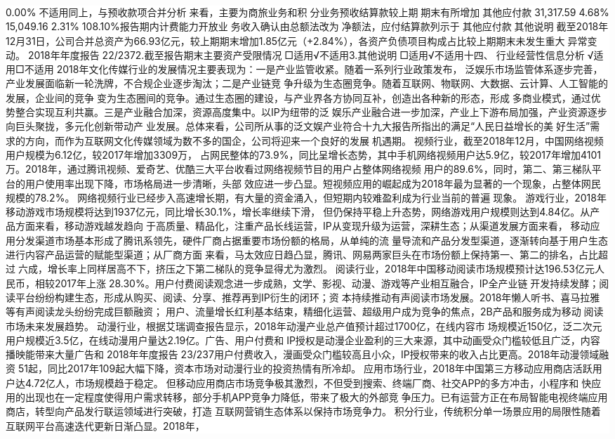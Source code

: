 0.00%
不适用同上，与预收款项合并分析
来看，主要为商旅业务和积
分业务预收结算款较上期
期末有所增加
其他应付款
31,317.59
4.68%
15,049.16
2.31%
108.10%报告期内计费能力开放业
务收入确认由总额法改为
净额法，应付结算款列示于
其他应付款
其他说明
截至2018年12月31日，公司合并总资产为66.93亿元，较上期期末增加1.85亿元（+2.84%），各资产负债项目构成占比较上期期末未发生重大
异常变动。
2018年年度报告
22/2372.截至报告期末主要资产受限情况
□适用√不适用3.其他说明
□适用√不适用十四、
行业经营性信息分析
√适用□不适用
2018年文化传媒行业的发展情况主要表现为：一是产业监管收紧。随着一系列行业政策发布，
泛娱乐市场监管体系逐步完善，产业发展面临新一轮洗牌，不合规企业逐步淘汰；二是产业链竞
争升级为生态圈竞争。随着互联网、物联网、大数据、云计算、人工智能的发展，企业间的竞争
变为生态圈间的竞争。通过生态圈的建设，与产业界各方协同互补，创造出各种新的形态，形成
多商业模式，通过优势整合实现互利共赢。三是产业融合加深，资源高度集中。以IP为纽带的泛
娱乐产业融合进一步加深，产业上下游布局加强，产业资源逐步向巨头聚拢，多元化创新带动产
业发展。总体来看，公司所从事的泛文娱产业符合十九大报告所指出的满足“人民日益增长的美
好生活”需求的方向，而作为互联网文化传媒领域为数不多的国企，公司将迎来一个良好的发展
机遇期。
视频行业，截至2018年12月，中国网络视频用户规模为6.12亿，较2017年增加3309万，
占网民整体的73.9%，同比呈增长态势，其中手机网络视频用户达5.9亿，较2017年增加4101
万。2018年，通过腾讯视频、爱奇艺、优酷三大平台收看过网络视频节目的用户占整体网络视频
用户的89.6%，同时，第二、第三梯队平台的用户使用率出现下降，市场格局进一步清晰，头部
效应进一步凸显。短视频应用的崛起成为2018年最为显著的一个现象，占整体网民规模的78.2%。
网络视频行业已经步入高速增长期，有大量的资金涌入，但短期内较难盈利成为行业当前的普遍
现象。
游戏行业，2018年移动游戏市场规模将达到1937亿元，同比增长30.1%，增长率继续下滑，
但仍保持平稳上升态势，网络游戏用户规模则达到4.84亿。从产品方面来看，移动游戏越发趋向
于高质量、精品化，注重产品长线运营，IP从变现升级为运营，深耕生态；从渠道发展方面来看，
移动应用分发渠道市场基本形成了腾讯系领先，硬件厂商占据重要市场份额的格局，从单纯的流
量导流和产品分发型渠道，逐渐转向基于用户生态进行内容产品运营的赋能型渠道；从厂商方面
来看，马太效应日趋凸显，腾讯、网易两家巨头在市场份额上保持第一、第二的排名，占比超过
六成，增长率上同样居高不下，挤压之下第二梯队的竞争显得尤为激烈。
阅读行业，2018年中国移动阅读市场规模预计达196.53亿元人民币，相较2017年上涨
28.30%。用户付费阅读观念进一步成熟，文学、影视、动漫、游戏等产业相互融合，IP全产业链
开发持续发酵；阅读平台纷纷构建生态，形成从购买、阅读、分享、推荐再到IP衍生的闭环；资
本持续推动有声阅读市场发展。2018年懒人听书、喜马拉雅等有声阅读龙头纷纷完成巨额融资；
用户、流量增长红利基本结束，精细化运营、超级用户成为竞争的焦点，2B产品和服务成为移动
阅读市场未来发展趋势。
动漫行业，根据艾瑞调查报告显示，2018年动漫产业总产值预计超过1700亿，在线内容市
场规模近150亿，泛二次元用户规模近3.5亿，在线动漫用户量达2.19亿。广告、用户付费和
IP授权是动漫企业盈利的三大来源，其中动画受众门槛较低且广泛，内容播映能带来大量广告和
2018年年度报告
23/237用户付费收入，漫画受众门槛较高且小众，IP授权带来的收入占比更高。2018年动漫领域融资
51起，同比2017年109起大幅下降，资本市场对动漫行业的投资热情有所冷却。
应用市场行业，2018年中国第三方移动应用商店活跃用户达4.72亿人，市场规模趋于稳定。
但移动应用商店市场竞争极其激烈，不但受到搜索、终端厂商、社交APP的多方冲击，小程序和
快应用的出现也在一定程度使得用户需求转移，部分手机APP竞争力降低，带来了极大的外部竞
争压力。已有运营方正在布局智能电视终端应用商店，转型向产品发行联运领域进行突破，打造
互联网营销生态体系以保持市场竞争力。
积分行业，传统积分单一场景应用的局限性随着互联网平台高速迭代更新日渐凸显。2018年，